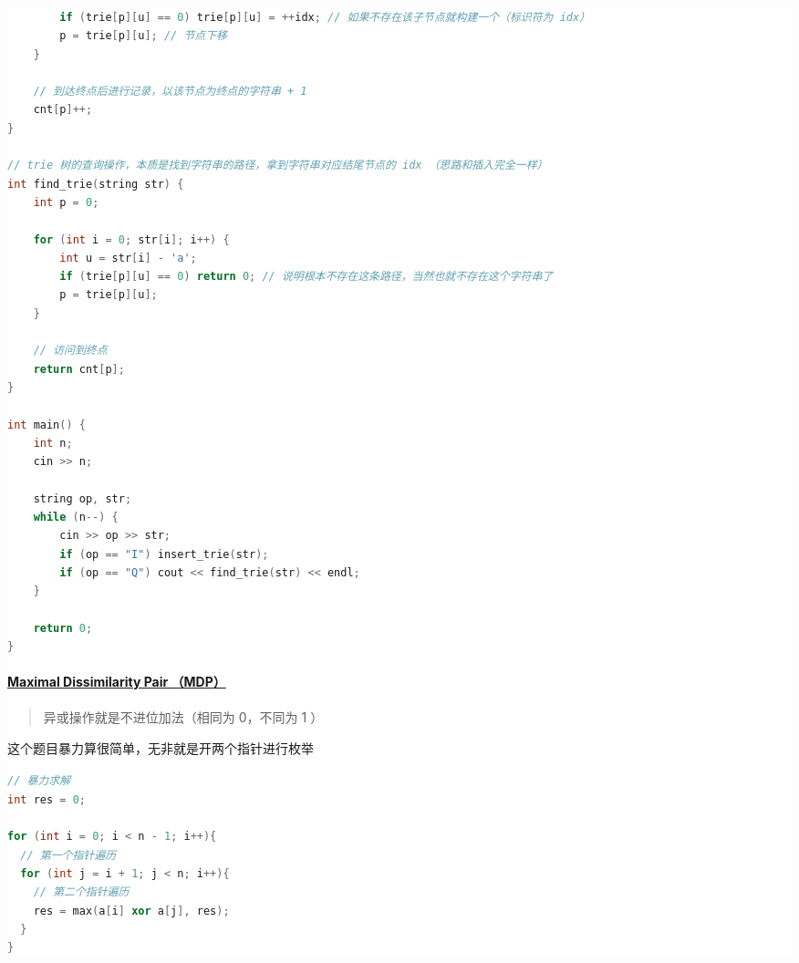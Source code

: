 ```c++
        if (trie[p][u] == 0) trie[p][u] = ++idx; // 如果不存在该子节点就构建一个（标识符为 idx）
        p = trie[p][u]; // 节点下移
    }

    // 到达终点后进行记录，以该节点为终点的字符串 + 1
    cnt[p]++;
}

// trie 树的查询操作，本质是找到字符串的路径，拿到字符串对应结尾节点的 idx （思路和插入完全一样）
int find_trie(string str) {
    int p = 0;

    for (int i = 0; str[i]; i++) {
        int u = str[i] - 'a';
        if (trie[p][u] == 0) return 0; // 说明根本不存在这条路径，当然也就不存在这个字符串了
        p = trie[p][u];
    }

    // 访问到终点
    return cnt[p];
}

int main() {
    int n;
    cin >> n;

    string op, str;
    while (n--) {
        cin >> op >> str;
        if (op == "I") insert_trie(str);
        if (op == "Q") cout << find_trie(str) << endl;
    }

    return 0;
}
```

#### [Maximal Dissimilarity Pair （MDP）](https://www.acwing.com/problem/content/145/)

> 异或操作就是不进位加法（相同为 0，不同为 1 ）

这个题目暴力算很简单，无非就是开两个指针进行枚举

```c++
// 暴力求解
int res = 0;

for (int i = 0; i < n - 1; i++){
  // 第一个指针遍历
  for (int j = i + 1; j < n; i++){
    // 第二个指针遍历
    res = max(a[i] xor a[j], res);
  }
}
```
